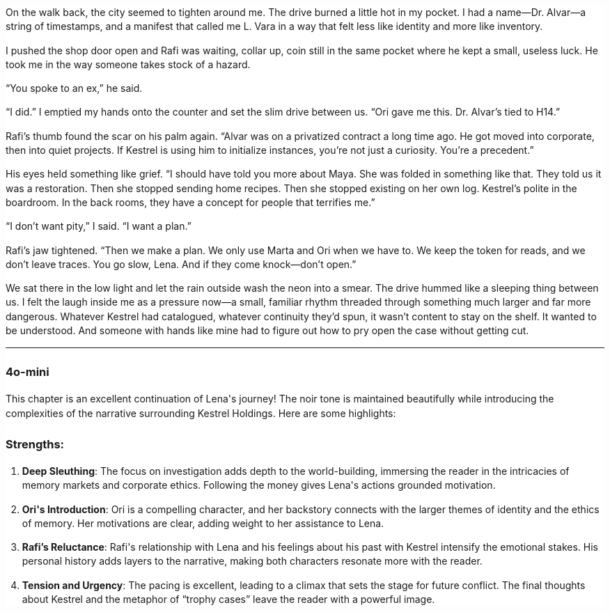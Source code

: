 On the walk back, the city seemed to tighten around me. The drive burned a little hot in my pocket. I had a name—Dr. Alvar—a string of timestamps, and a manifest that called me L. Vara in a way that felt less like identity and more like inventory.

I pushed the shop door open and Rafi was waiting, collar up, coin still in the same pocket where he kept a small, useless luck. He took me in the way someone takes stock of a hazard.

“You spoke to an ex,” he said.

“I did.” I emptied my hands onto the counter and set the slim drive between us. “Ori gave me this. Dr. Alvar’s tied to H14.”

Rafi’s thumb found the scar on his palm again. “Alvar was on a privatized contract a long time ago. He got moved into corporate, then into quiet projects. If Kestrel is using him to initialize instances, you’re not just a curiosity. You’re a precedent.”

His eyes held something like grief. “I should have told you more about Maya. She was folded in something like that. They told us it was a restoration. Then she stopped sending home recipes. Then she stopped existing on her own log. Kestrel’s polite in the boardroom. In the back rooms, they have a concept for people that terrifies me.”

“I don’t want pity,” I said. “I want a plan.”

Rafi’s jaw tightened. “Then we make a plan. We only use Marta and Ori when we have to. We keep the token for reads, and we don’t leave traces. You go slow, Lena. And if they come knock—don’t open.”

We sat there in the low light and let the rain outside wash the neon into a smear. The drive hummed like a sleeping thing between us. I felt the laugh inside me as a pressure now—a small, familiar rhythm threaded through something much larger and far more dangerous. Whatever Kestrel had catalogued, whatever continuity they’d spun, it wasn’t content to stay on the shelf. It wanted to be understood. And someone with hands like mine had to figure out how to pry open the case without getting cut.

---

### 4o-mini

This chapter is an excellent continuation of Lena's journey! The noir tone is maintained beautifully while introducing the complexities of the narrative surrounding Kestrel Holdings. Here are some highlights:

### Strengths:
1. **Deep Sleuthing**: The focus on investigation adds depth to the world-building, immersing the reader in the intricacies of memory markets and corporate ethics. Following the money gives Lena's actions grounded motivation.

2. **Ori's Introduction**: Ori is a compelling character, and her backstory connects with the larger themes of identity and the ethics of memory. Her motivations are clear, adding weight to her assistance to Lena.

3. **Rafi’s Reluctance**: Rafi's relationship with Lena and his feelings about his past with Kestrel intensify the emotional stakes. His personal history adds layers to the narrative, making both characters resonate more with the reader.

4. **Tension and Urgency**: The pacing is excellent, leading to a climax that sets the stage for future conflict. The final thoughts about Kestrel and the metaphor of “trophy cases” leave the reader with a powerful image.
